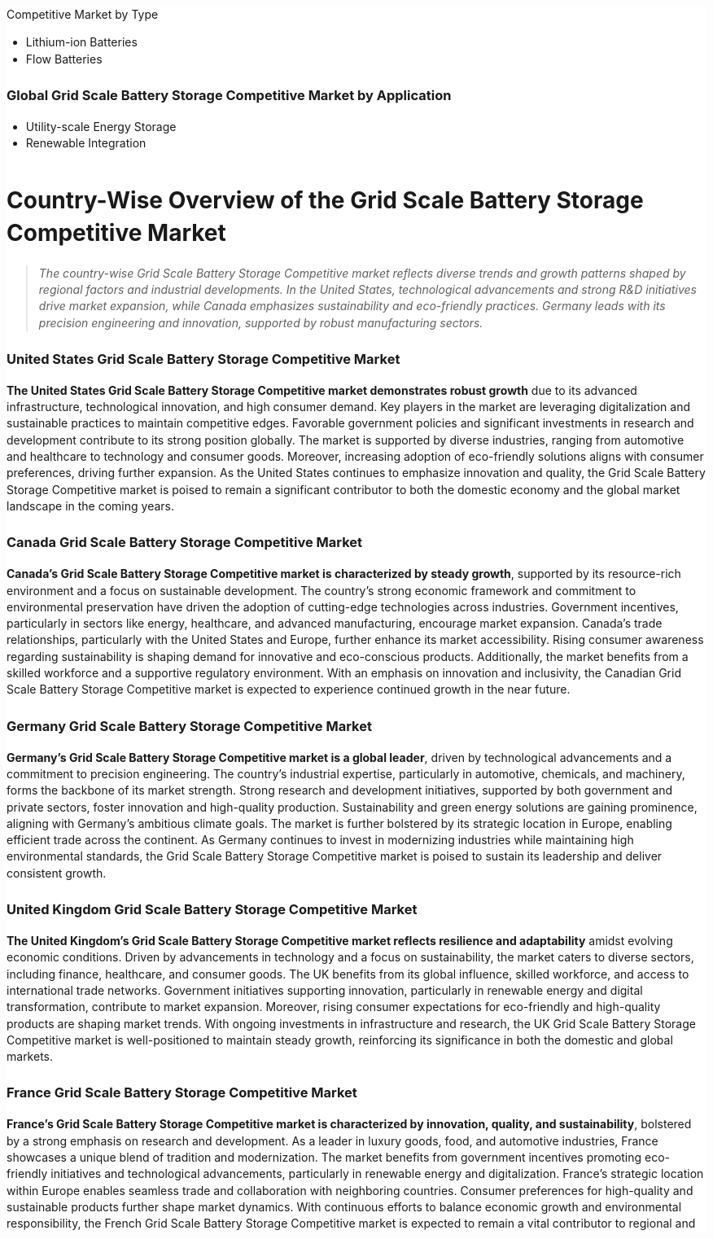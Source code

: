 Competitive Market by Type</h3><ul><li>Lithium-ion Batteries</li><li>Flow Batteries</li></ul><h3>Global Grid Scale Battery Storage Competitive Market by Application</h3><ul><li>Utility-scale Energy Storage</li><li>Renewable Integration</li></ul><h1><span class="">Country-Wise Overview of the Grid Scale Battery Storage Competitive Market<br /></span></h1><blockquote><p><em><span class="">The country-wise Grid Scale Battery Storage Competitive market reflects diverse trends and growth patterns shaped by regional factors and industrial developments. In the United States, technological advancements and strong R&amp;D initiatives drive market expansion, while Canada emphasizes sustainability and eco-friendly practices. Germany leads with its precision engineering and innovation, supported by robust manufacturing sectors.</span></em></p></blockquote><h3><strong>United States Grid Scale Battery Storage Competitive Market</strong></h3><p><strong>The United States Grid Scale Battery Storage Competitive market demonstrates robust growth</strong> due to its advanced infrastructure, technological innovation, and high consumer demand. Key players in the market are leveraging digitalization and sustainable practices to maintain competitive edges. Favorable government policies and significant investments in research and development contribute to its strong position globally. The market is supported by diverse industries, ranging from automotive and healthcare to technology and consumer goods. Moreover, increasing adoption of eco-friendly solutions aligns with consumer preferences, driving further expansion. As the United States continues to emphasize innovation and quality, the Grid Scale Battery Storage Competitive market is poised to remain a significant contributor to both the domestic economy and the global market landscape in the coming years.</p><h3><strong>Canada Grid Scale Battery Storage Competitive Market</strong></h3><p><strong>Canada&rsquo;s Grid Scale Battery Storage Competitive market is characterized by steady growth</strong>, supported by its resource-rich environment and a focus on sustainable development. The country&rsquo;s strong economic framework and commitment to environmental preservation have driven the adoption of cutting-edge technologies across industries. Government incentives, particularly in sectors like energy, healthcare, and advanced manufacturing, encourage market expansion. Canada&rsquo;s trade relationships, particularly with the United States and Europe, further enhance its market accessibility. Rising consumer awareness regarding sustainability is shaping demand for innovative and eco-conscious products. Additionally, the market benefits from a skilled workforce and a supportive regulatory environment. With an emphasis on innovation and inclusivity, the Canadian Grid Scale Battery Storage Competitive market is expected to experience continued growth in the near future.</p><h3><strong>Germany Grid Scale Battery Storage Competitive Market</strong></h3><p><strong>Germany&rsquo;s Grid Scale Battery Storage Competitive market is a global leader</strong>, driven by technological advancements and a commitment to precision engineering. The country&rsquo;s industrial expertise, particularly in automotive, chemicals, and machinery, forms the backbone of its market strength. Strong research and development initiatives, supported by both government and private sectors, foster innovation and high-quality production. Sustainability and green energy solutions are gaining prominence, aligning with Germany&rsquo;s ambitious climate goals. The market is further bolstered by its strategic location in Europe, enabling efficient trade across the continent. As Germany continues to invest in modernizing industries while maintaining high environmental standards, the Grid Scale Battery Storage Competitive market is poised to sustain its leadership and deliver consistent growth.</p><h3><strong>United Kingdom Grid Scale Battery Storage Competitive Market</strong></h3><p><strong>The United Kingdom&rsquo;s Grid Scale Battery Storage Competitive market reflects resilience and adaptability</strong> amidst evolving economic conditions. Driven by advancements in technology and a focus on sustainability, the market caters to diverse sectors, including finance, healthcare, and consumer goods. The UK benefits from its global influence, skilled workforce, and access to international trade networks. Government initiatives supporting innovation, particularly in renewable energy and digital transformation, contribute to market expansion. Moreover, rising consumer expectations for eco-friendly and high-quality products are shaping market trends. With ongoing investments in infrastructure and research, the UK Grid Scale Battery Storage Competitive market is well-positioned to maintain steady growth, reinforcing its significance in both the domestic and global markets.</p><h3><strong>France Grid Scale Battery Storage Competitive Market</strong></h3><p><strong>France&rsquo;s Grid Scale Battery Storage Competitive market is characterized by innovation, quality, and sustainability</strong>, bolstered by a strong emphasis on research and development. As a leader in luxury goods, food, and automotive industries, France showcases a unique blend of tradition and modernization. The market benefits from government incentives promoting eco-friendly initiatives and technological advancements, particularly in renewable energy and digitalization. France&rsquo;s strategic location within Europe enables seamless trade and collaboration with neighboring countries. Consumer preferences for high-quality and sustainable products further shape market dynamics. With continuous efforts to balance economic growth and environmental responsibility, the French Grid Scale Battery Storage Competitive market is expected to remain a vital contributor to regional and